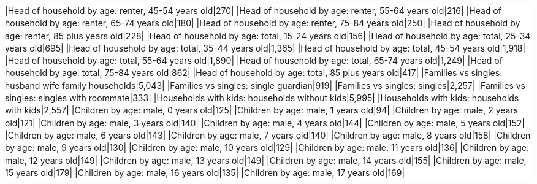 |Head of household by age: renter, 45-54 years old|270|
|Head of household by age: renter, 55-64 years old|216|
|Head of household by age: renter, 65-74 years old|180|
|Head of household by age: renter, 75-84 years old|250|
|Head of household by age: renter, 85 plus years old|228|
|Head of household by age: total, 15-24 years old|156|
|Head of household by age: total, 25-34 years old|695|
|Head of household by age: total, 35-44 years old|1,365|
|Head of household by age: total, 45-54 years old|1,918|
|Head of household by age: total, 55-64 years old|1,890|
|Head of household by age: total, 65-74 years old|1,249|
|Head of household by age: total, 75-84 years old|862|
|Head of household by age: total, 85 plus years old|417|
|Families vs singles: husband wife family households|5,043|
|Families vs singles: single guardian|919|
|Families vs singles: singles|2,257|
|Families vs singles: singles with roommate|333|
|Households with kids: households without kids|5,995|
|Households with kids: households with kids|2,557|
|Children by age: male, 0 years old|125|
|Children by age: male, 1 years old|94|
|Children by age: male, 2 years old|121|
|Children by age: male, 3 years old|140|
|Children by age: male, 4 years old|144|
|Children by age: male, 5 years old|152|
|Children by age: male, 6 years old|143|
|Children by age: male, 7 years old|140|
|Children by age: male, 8 years old|158|
|Children by age: male, 9 years old|130|
|Children by age: male, 10 years old|129|
|Children by age: male, 11 years old|136|
|Children by age: male, 12 years old|149|
|Children by age: male, 13 years old|149|
|Children by age: male, 14 years old|155|
|Children by age: male, 15 years old|179|
|Children by age: male, 16 years old|135|
|Children by age: male, 17 years old|169|